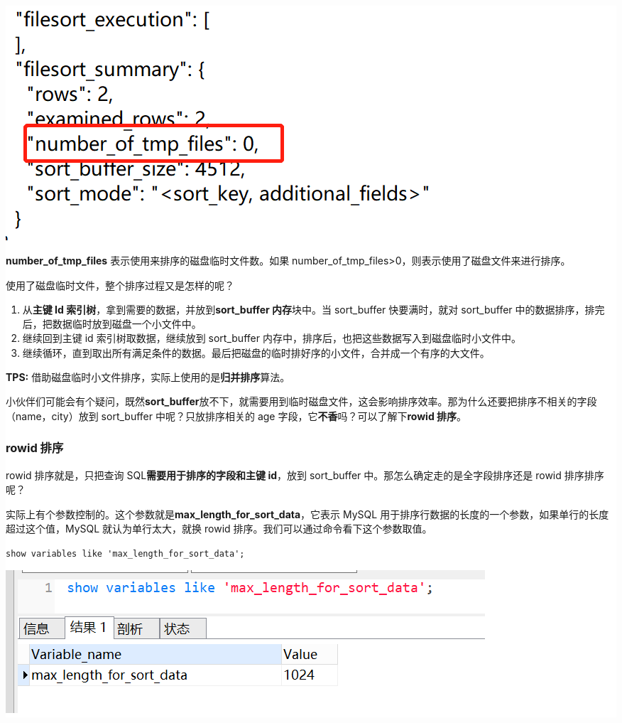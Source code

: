 ![图片](../.vuepress/public/mysql/90e6852d4422033bc453dc65b7c44134.png)

**number_of_tmp_files** 表示使用来排序的磁盘临时文件数。如果 number_of_tmp_files>0，则表示使用了磁盘文件来进行排序。

使用了磁盘临时文件，整个排序过程又是怎样的呢？

1. 从**主键 Id 索引树**，拿到需要的数据，并放到**sort_buffer 内存**块中。当 sort_buffer 快要满时，就对 sort_buffer 中的数据排序，排完后，把数据临时放到磁盘一个小文件中。
2. 继续回到主键 id 索引树取数据，继续放到 sort_buffer 内存中，排序后，也把这些数据写入到磁盘临时小文件中。
3. 继续循环，直到取出所有满足条件的数据。最后把磁盘的临时排好序的小文件，合并成一个有序的大文件。

**TPS:** 借助磁盘临时小文件排序，实际上使用的是**归并排序**算法。

小伙伴们可能会有个疑问，既然**sort_buffer**放不下，就需要用到临时磁盘文件，这会影响排序效率。那为什么还要把排序不相关的字段（name，city）放到 sort_buffer 中呢？只放排序相关的 age 字段，它**不香**吗？可以了解下**rowid 排序**。

### rowid 排序

rowid 排序就是，只把查询 SQL**需要用于排序的字段和主键 id**，放到 sort_buffer 中。那怎么确定走的是全字段排序还是 rowid 排序排序呢？

实际上有个参数控制的。这个参数就是**max_length_for_sort_data**，它表示 MySQL 用于排序行数据的长度的一个参数，如果单行的长度超过这个值，MySQL 就认为单行太大，就换 rowid 排序。我们可以通过命令看下这个参数取值。

```
show variables like 'max_length_for_sort_data';
```

![图片](../.vuepress/public/mysql/9386b229a20172fe40912607a4543766.png)
